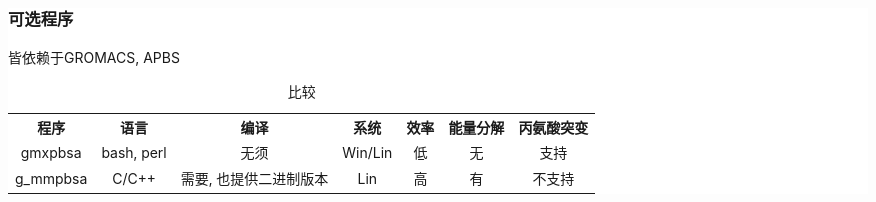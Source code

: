 ### 可选程序

皆依赖于GROMACS, APBS

<table id='tab-0'><caption>比较</caption>
<tr>
  <th rowspan="1" colspan="1" style="text-align:center;">程序</th>
  <th rowspan="1" colspan="1" style="text-align:center;">语言</th>
  <th rowspan="1" colspan="1" style="text-align:center;">编译</th>
  <th rowspan="1" colspan="1" style="text-align:center;">系统</th>
  <th rowspan="1" colspan="1" style="text-align:center;">效率</th>
  <th rowspan="1" colspan="1" style="text-align:center;">能量分解</th>
  <th rowspan="1" colspan="1" style="text-align:center;">丙氨酸突变</th>
</tr>
<tr>
  <td rowspan="1" colspan="1" style="text-align:center;">gmxpbsa</td>
  <td rowspan="1" colspan="1" style="text-align:center;">bash, perl</td>
  <td rowspan="1" colspan="1" style="text-align:center;">无须</td>
  <td rowspan="1" colspan="1" style="text-align:center;">Win/Lin</td>
  <td rowspan="1" colspan="1" style="text-align:center;">低</td>
  <td rowspan="1" colspan="1" style="text-align:center;">无</td>
  <td rowspan="1" colspan="1" style="text-align:center;">支持</td>
</tr>
<tr>
  <td rowspan="1" colspan="1" style="text-align:center;">g_mmpbsa</td>
  <td rowspan="1" colspan="1" style="text-align:center;">C/C++</td>
  <td rowspan="1" colspan="1" style="text-align:center;">需要, 也提供二进制版本</td>
  <td rowspan="1" colspan="1" style="text-align:center;">Lin</td>
  <td rowspan="1" colspan="1" style="text-align:center;">高</td>
  <td rowspan="1" colspan="1" style="text-align:center;">有</td>
  <td rowspan="1" colspan="1" style="text-align:center;">不支持</td>
</tr>
</table>
